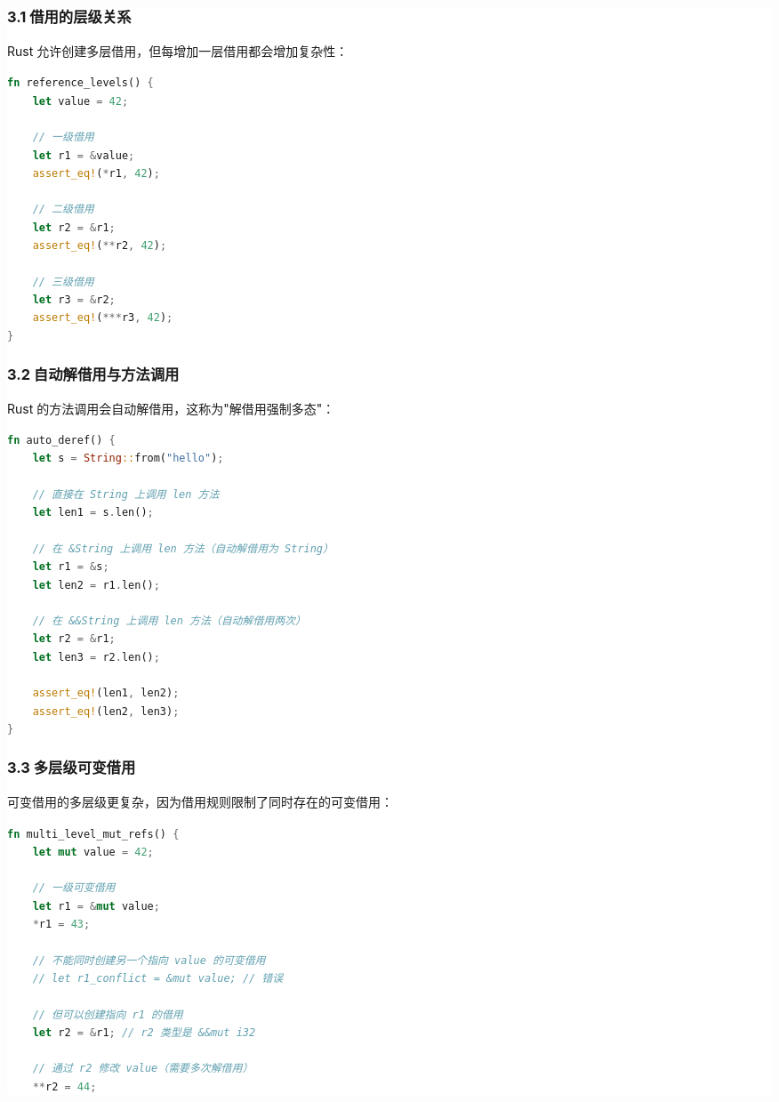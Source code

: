 ### 3.1 借用的层级关系

Rust 允许创建多层借用，但每增加一层借用都会增加复杂性：

```rust
fn reference_levels() {
    let value = 42;
    
    // 一级借用
    let r1 = &value;
    assert_eq!(*r1, 42);
    
    // 二级借用
    let r2 = &r1;
    assert_eq!(**r2, 42);
    
    // 三级借用
    let r3 = &r2;
    assert_eq!(***r3, 42);
}
```

### 3.2 自动解借用与方法调用

Rust 的方法调用会自动解借用，这称为"解借用强制多态"：

```rust
fn auto_deref() {
    let s = String::from("hello");
    
    // 直接在 String 上调用 len 方法
    let len1 = s.len();
    
    // 在 &String 上调用 len 方法（自动解借用为 String）
    let r1 = &s;
    let len2 = r1.len();
    
    // 在 &&String 上调用 len 方法（自动解借用两次）
    let r2 = &r1;
    let len3 = r2.len();
    
    assert_eq!(len1, len2);
    assert_eq!(len2, len3);
}
```

### 3.3 多层级可变借用

可变借用的多层级更复杂，因为借用规则限制了同时存在的可变借用：

```rust
fn multi_level_mut_refs() {
    let mut value = 42;
    
    // 一级可变借用
    let r1 = &mut value;
    *r1 = 43;
    
    // 不能同时创建另一个指向 value 的可变借用
    // let r1_conflict = &mut value; // 错误
    
    // 但可以创建指向 r1 的借用
    let r2 = &r1; // r2 类型是 &&mut i32
    
    // 通过 r2 修改 value（需要多次解借用）
    **r2 = 44;
```